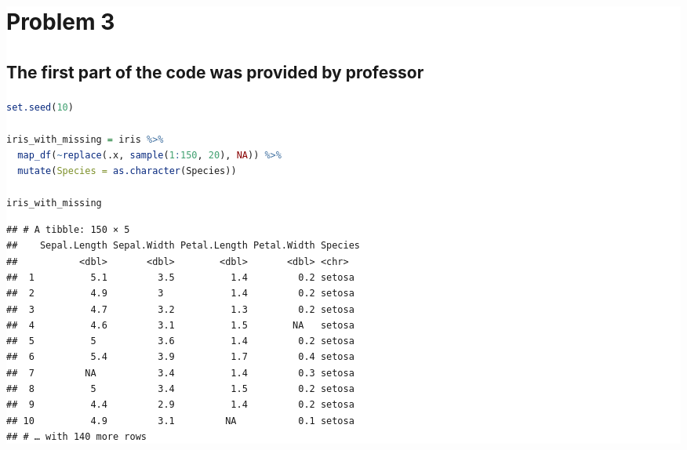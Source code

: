 # Problem 3

## The first part of the code was provided by professor

``` r
set.seed(10)

iris_with_missing = iris %>% 
  map_df(~replace(.x, sample(1:150, 20), NA)) %>%
  mutate(Species = as.character(Species))

iris_with_missing
```

    ## # A tibble: 150 × 5
    ##    Sepal.Length Sepal.Width Petal.Length Petal.Width Species
    ##           <dbl>       <dbl>        <dbl>       <dbl> <chr>  
    ##  1          5.1         3.5          1.4         0.2 setosa 
    ##  2          4.9         3            1.4         0.2 setosa 
    ##  3          4.7         3.2          1.3         0.2 setosa 
    ##  4          4.6         3.1          1.5        NA   setosa 
    ##  5          5           3.6          1.4         0.2 setosa 
    ##  6          5.4         3.9          1.7         0.4 setosa 
    ##  7         NA           3.4          1.4         0.3 setosa 
    ##  8          5           3.4          1.5         0.2 setosa 
    ##  9          4.4         2.9          1.4         0.2 setosa 
    ## 10          4.9         3.1         NA           0.1 setosa 
    ## # … with 140 more rows
